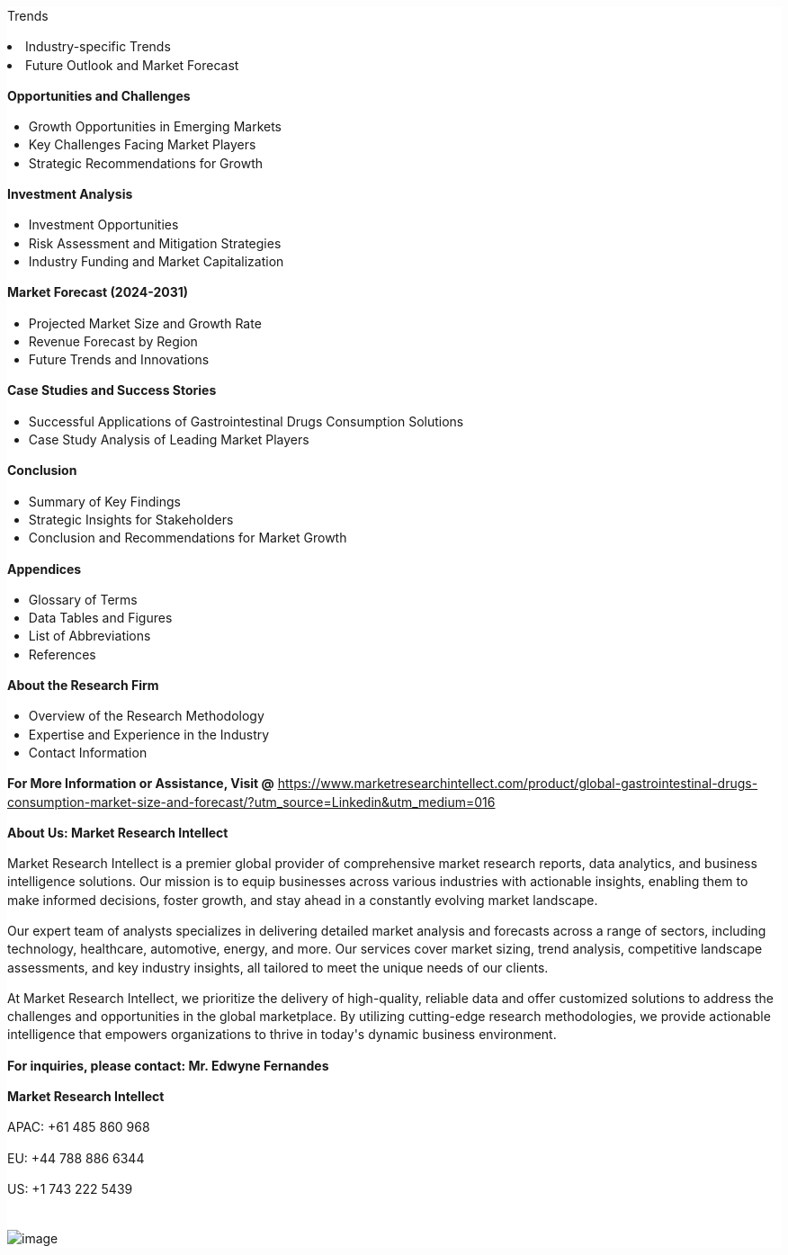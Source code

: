 Trends</li><li>Industry-specific Trends</li><li>Future Outlook and Market Forecast</li></ul><p><strong>Opportunities and Challenges</strong></p><ul><li>Growth Opportunities in Emerging Markets</li><li>Key Challenges Facing Market Players</li><li>Strategic Recommendations for Growth</li></ul><p><strong>Investment Analysis</strong></p><ul><li>Investment Opportunities</li><li>Risk Assessment and Mitigation Strategies</li><li>Industry Funding and Market Capitalization</li></ul><p><strong>Market Forecast (2024-2031)</strong></p><ul><li>Projected Market Size and Growth Rate</li><li>Revenue Forecast by Region</li><li>Future Trends and Innovations</li></ul><p><strong>Case Studies and Success Stories</strong></p><ul><li>Successful Applications of Gastrointestinal Drugs Consumption Solutions</li><li>Case Study Analysis of Leading Market Players</li></ul><p><strong>Conclusion</strong></p><ul><li>Summary of Key Findings</li><li>Strategic Insights for Stakeholders</li><li>Conclusion and Recommendations for Market Growth</li></ul><p><strong>Appendices</strong></p><ul><li>Glossary of Terms</li><li>Data Tables and Figures</li><li>List of Abbreviations</li><li>References</li></ul><p><strong>About the Research Firm</strong></p><ul><li>Overview of the Research Methodology</li><li>Expertise and Experience in the Industry</li><li>Contact Information</li></ul></div><div class="article-main__content" data-test-id="publishing-text-block"><p><span class="font-[700]"><strong>For More Information or Assistance, Visit @</strong>&nbsp;<a href="https://www.marketresearchintellect.com/product/global-gastrointestinal-drugs-consumption-market-size-and-forecast/?utm_source=Linkedin&utm_medium=016">https://www.marketresearchintellect.com/product/global-gastrointestinal-drugs-consumption-market-size-and-forecast/?utm_source=Linkedin&utm_medium=016</a></span></p><p><strong>About Us: Market Research Intellect</strong></p><p>Market Research Intellect is a premier global provider of comprehensive market research reports, data analytics, and business intelligence solutions. Our mission is to equip businesses across various industries with actionable insights, enabling them to make informed decisions, foster growth, and stay ahead in a constantly evolving market landscape.</p><p>Our expert team of analysts specializes in delivering detailed market analysis and forecasts across a range of sectors, including technology, healthcare, automotive, energy, and more. Our services cover market sizing, trend analysis, competitive landscape assessments, and key industry insights, all tailored to meet the unique needs of our clients.</p><p>At Market Research Intellect, we prioritize the delivery of high-quality, reliable data and offer customized solutions to address the challenges and opportunities in the global marketplace. By utilizing cutting-edge research methodologies, we provide actionable intelligence that empowers organizations to thrive in today's dynamic business environment.</p><p><strong>For inquiries, please contact: Mr. Edwyne Fernandes</strong></p><p><strong>Market Research Intellect</strong></p><p>APAC: +61 485 860 968</p><p>EU: +44 788 886 6344</p><p>US: +1 743 222 5439</p></div><div class="article-main__content" data-test-id="publishing-text-block">&nbsp;</div>
![image](https://github.com/user-attachments/assets/5651005c-bb3a-45e9-b4d3-8000720fa76d)
